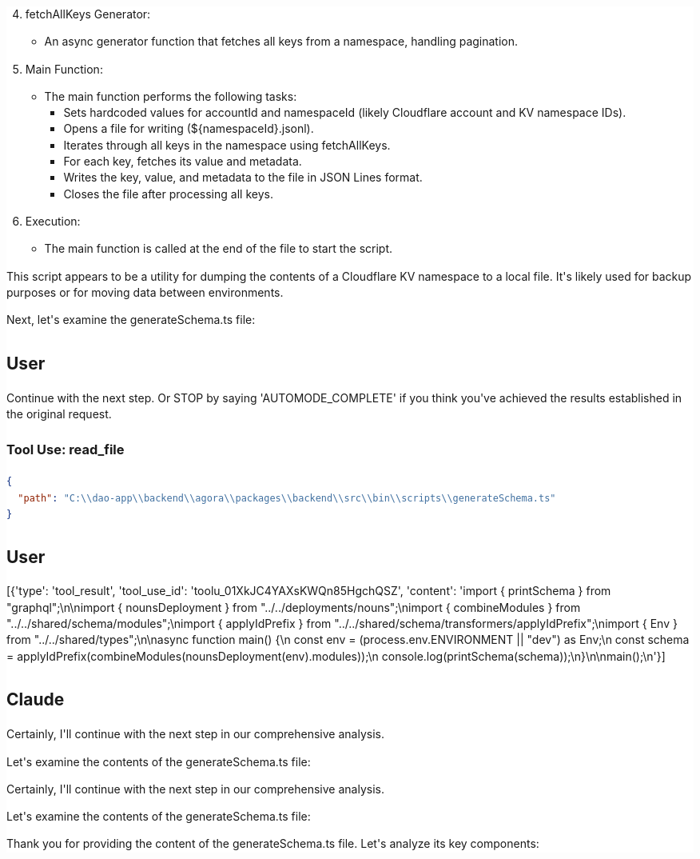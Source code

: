 4. fetchAllKeys Generator:
   - An async generator function that fetches all keys from a namespace, handling pagination.

5. Main Function:
   - The main function performs the following tasks:
     - Sets hardcoded values for accountId and namespaceId (likely Cloudflare account and KV namespace IDs).
     - Opens a file for writing (${namespaceId}.jsonl).
     - Iterates through all keys in the namespace using fetchAllKeys.
     - For each key, fetches its value and metadata.
     - Writes the key, value, and metadata to the file in JSON Lines format.
     - Closes the file after processing all keys.

6. Execution:
   - The main function is called at the end of the file to start the script.

This script appears to be a utility for dumping the contents of a Cloudflare KV namespace to a local file. It's likely used for backup purposes or for moving data between environments.

Next, let's examine the generateSchema.ts file:

## User

Continue with the next step. Or STOP by saying 'AUTOMODE_COMPLETE' if you think you've achieved the results established in the original request.

### Tool Use: read_file

```json
{
  "path": "C:\\dao-app\\backend\\agora\\packages\\backend\\src\\bin\\scripts\\generateSchema.ts"
}
```

## User

[{'type': 'tool_result', 'tool_use_id': 'toolu_01XkJC4YAXsKWQn85HgchQSZ', 'content': 'import { printSchema } from "graphql";\n\nimport { nounsDeployment } from "../../deployments/nouns";\nimport { combineModules } from "../../shared/schema/modules";\nimport { applyIdPrefix } from "../../shared/schema/transformers/applyIdPrefix";\nimport { Env } from "../../shared/types";\n\nasync function main() {\n  const env = (process.env.ENVIRONMENT || "dev") as Env;\n  const schema = applyIdPrefix(combineModules(nounsDeployment(env).modules));\n  console.log(printSchema(schema));\n}\n\nmain();\n'}]

## Claude

Certainly, I'll continue with the next step in our comprehensive analysis.

Let's examine the contents of the generateSchema.ts file:

Certainly, I'll continue with the next step in our comprehensive analysis.

Let's examine the contents of the generateSchema.ts file:

Thank you for providing the content of the generateSchema.ts file. Let's analyze its key components:
